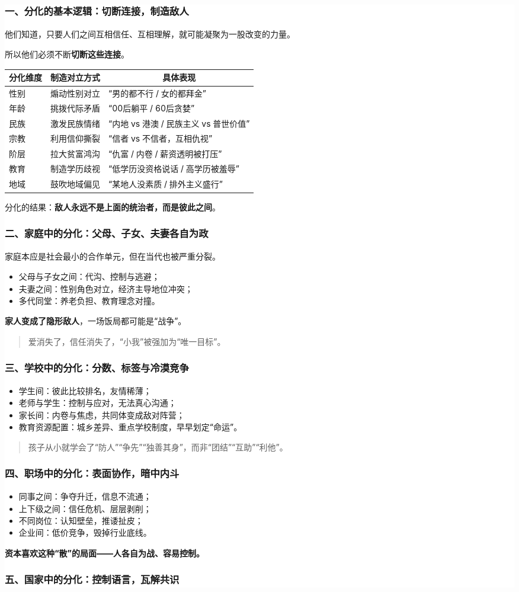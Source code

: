 ### 一、分化的基本逻辑：切断连接，制造敌人

他们知道，只要人们之间互相信任、互相理解，就可能凝聚为一股改变的力量。

所以他们必须不断**切断这些连接**。

| **分化维度** | **制造对立方式** | **具体表现** |
| --- | --- | --- |
| 性别 | 煽动性别对立 | “男的都不行 / 女的都拜金” |
| 年龄 | 挑拨代际矛盾 | “00后躺平 / 60后贪婪” |
| 民族 | 激发民族情绪 | “内地 vs 港澳 / 民族主义 vs 普世价值” |
| 宗教 | 利用信仰撕裂 | “信者 vs 不信者，互相仇视” |
| 阶层 | 拉大贫富鸿沟 | “仇富 / 内卷 / 薪资透明被打压” |
| 教育 | 制造学历歧视 | “低学历没资格说话 / 高学历被羞辱” |
| 地域 | 鼓吹地域偏见 | “某地人没素质 / 排外主义盛行” |

分化的结果：**敌人永远不是上面的统治者，而是彼此之间**。

### 二、家庭中的分化：父母、子女、夫妻各自为政

家庭本应是社会最小的合作单元，但在当代也被严重分裂。

- 父母与子女之间：代沟、控制与逃避；
- 夫妻之间：性别角色对立，经济主导地位冲突；
- 多代同堂：养老负担、教育理念对撞。

**家人变成了隐形敌人**，一场饭局都可能是“战争”。

> 爱消失了，信任消失了，“小我”被强加为“唯一目标”。
> 

### 三、学校中的分化：分数、标签与冷漠竞争

- 学生间：彼此比较排名，友情稀薄；
- 老师与学生：控制与应对，无法真心沟通；
- 家长间：内卷与焦虑，共同体变成敌对阵营；
- 教育资源配置：城乡差异、重点学校制度，早早划定“命运”。

> 孩子从小就学会了“防人”“争先”“独善其身”，而非“团结”“互助”“利他”。
> 

### 四、职场中的分化：表面协作，暗中内斗

- 同事之间：争夺升迁，信息不流通；
- 上下级之间：信任危机、层层剥削；
- 不同岗位：认知壁垒，推诿扯皮；
- 企业间：低价竞争，毁掉行业底线。

**资本喜欢这种“散”的局面——人各自为战、容易控制。**

### 五、国家中的分化：控制语言，瓦解共识

